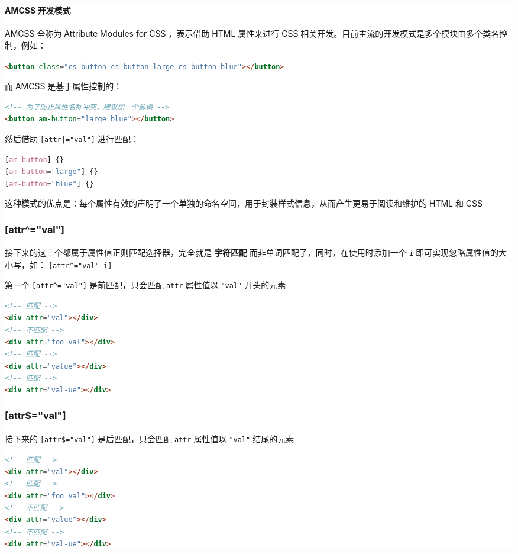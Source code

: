 

#### AMCSS 开发模式

AMCSS 全称为 Attribute Modules for CSS ，表示借助 HTML 属性来进行 CSS 相关开发。目前主流的开发模式是多个模块由多个类名控制，例如：

~~~html
<button class="cs-button cs-button-large cs-button-blue"></button>
~~~

而 AMCSS 是基于属性控制的：

~~~html
<!-- 为了防止属性名称冲突，建议加一个前缀 -->
<button am-button="large blue"></button>
~~~

然后借助 `[attr|="val"]` 进行匹配：

~~~css
[am-button] {}
[am-button="large"] {}
[am-button="blue"] {}
~~~

这种模式的优点是：每个属性有效的声明了一个单独的命名空间，用于封装样式信息，从而产生更易于阅读和维护的 HTML 和 CSS



### [attr^="val"]

接下来的这三个都属于属性值正则匹配选择器，完全就是 **字符匹配** 而非单词匹配了，同时，在使用时添加一个 `i` 即可实现忽略属性值的大小写，如： `[attr^="val" i]` 

第一个 `[attr^="val"]` 是前匹配，只会匹配 `attr` 属性值以 `"val"` 开头的元素

~~~html
<!-- 匹配 -->
<div attr="val"></div>
<!-- 不匹配 -->
<div attr="foo val"></div>
<!-- 匹配 -->
<div attr="value"></div>
<!-- 匹配 -->
<div attr="val-ue"></div>
~~~

### [attr$="val"]

接下来的 `[attr$="val"]` 是后匹配，只会匹配 `attr` 属性值以 `"val"` 结尾的元素

~~~html
<!-- 匹配 -->
<div attr="val"></div>
<!-- 匹配 -->
<div attr="foo val"></div>
<!-- 不匹配 -->
<div attr="value"></div>
<!-- 不匹配 -->
<div attr="val-ue"></div>
~~~
